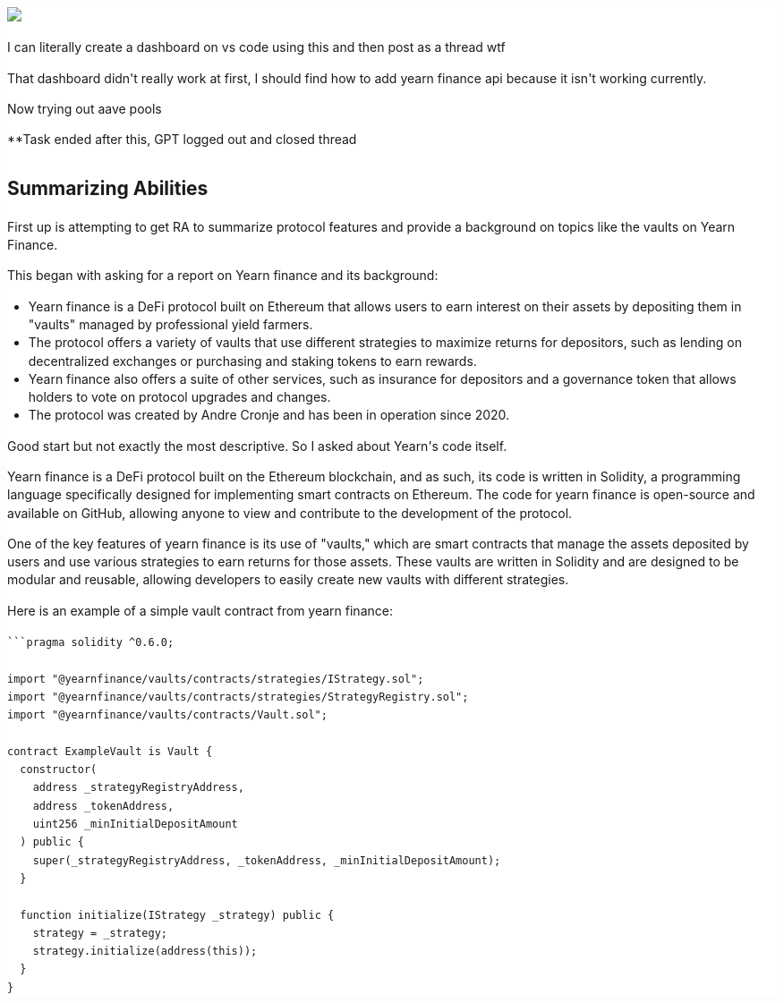 

![](Pasted%20image%2020221206011034.png)

I can literally create a dashboard on vs code using this and then post as a thread wtf

That dashboard didn't really work at first, I should find how to add yearn finance api because it isn't working currently.

Now trying out aave pools

**Task ended after this, GPT logged out and closed thread

## Summarizing Abilities
First up is attempting to get RA to summarize protocol features and provide a background on topics like the vaults on Yearn Finance.

This began with asking for a report on Yearn finance and its background:

-   Yearn finance is a DeFi protocol built on Ethereum that allows users to earn interest on their assets by depositing them in "vaults" managed by professional yield farmers.
-   The protocol offers a variety of vaults that use different strategies to maximize returns for depositors, such as lending on decentralized exchanges or purchasing and staking tokens to earn rewards.
-   Yearn finance also offers a suite of other services, such as insurance for depositors and a governance token that allows holders to vote on protocol upgrades and changes.
-   The protocol was created by Andre Cronje and has been in operation since 2020.

Good start but not exactly the most descriptive. So I asked about Yearn's code itself.

Yearn finance is a DeFi protocol built on the Ethereum blockchain, and as such, its code is written in Solidity, a programming language specifically designed for implementing smart contracts on Ethereum. The code for yearn finance is open-source and available on GitHub, allowing anyone to view and contribute to the development of the protocol.

One of the key features of yearn finance is its use of "vaults," which are smart contracts that manage the assets deposited by users and use various strategies to earn returns for those assets. These vaults are written in Solidity and are designed to be modular and reusable, allowing developers to easily create new vaults with different strategies.

Here is an example of a simple vault contract from yearn finance:
```
```pragma solidity ^0.6.0;

import "@yearnfinance/vaults/contracts/strategies/IStrategy.sol";
import "@yearnfinance/vaults/contracts/strategies/StrategyRegistry.sol";
import "@yearnfinance/vaults/contracts/Vault.sol";

contract ExampleVault is Vault {
  constructor(
    address _strategyRegistryAddress,
    address _tokenAddress,
    uint256 _minInitialDepositAmount
  ) public {
    super(_strategyRegistryAddress, _tokenAddress, _minInitialDepositAmount);
  }

  function initialize(IStrategy _strategy) public {
    strategy = _strategy;
    strategy.initialize(address(this));
  }
}
```
